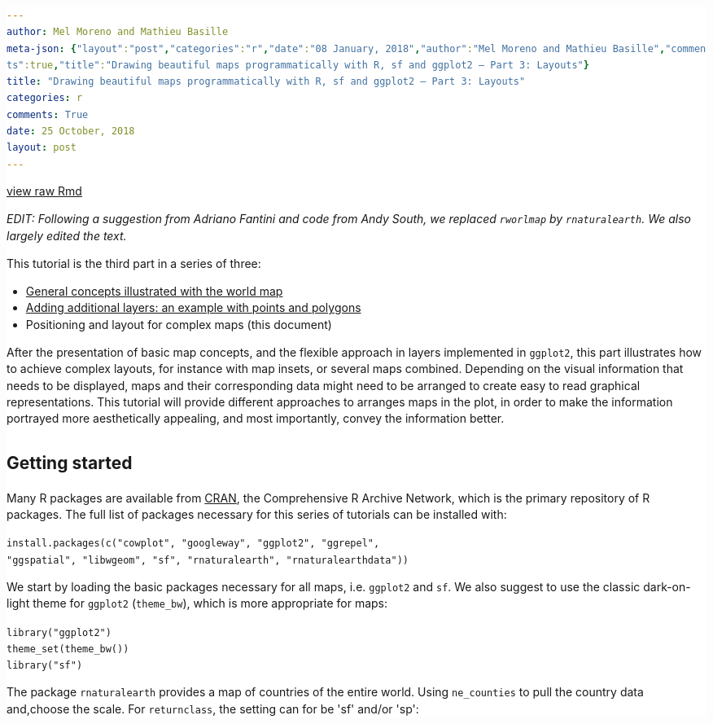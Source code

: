 ```yaml
---
author: Mel Moreno and Mathieu Basille
meta-json: {"layout":"post","categories":"r","date":"08 January, 2018","author":"Mel Moreno and Mathieu Basille","comments":true,"title":"Drawing beautiful maps programmatically with R, sf and ggplot2 — Part 3: Layouts"}
title: "Drawing beautiful maps programmatically with R, sf and ggplot2 — Part 3: Layouts"
categories: r
comments: True
date: 25 October, 2018
layout: post
---
```


[view raw Rmd](https://raw.githubusercontent.com/r-spatial/r-spatial.org/gh-pages/_rmd/2018-10-04-ggplot2-sf-3.Rmd)

*EDIT: Following a suggestion from Adriano Fantini and code from Andy South, we replaced `rworlmap` by `rnaturalearth`. We also largely edited the text.*

This tutorial is the third part in a series of three:

-   [General concepts illustrated with the world map](ggplot2-sf.html)
-   [Adding additional layers: an example with points and polygons](ggplot2-sf-2.html)
-   Positioning and layout for complex maps (this document)

After the presentation of basic map concepts, and the flexible approach in layers implemented in `ggplot2`, this part illustrates how to achieve complex layouts, for instance with map insets, or several maps combined. Depending on the visual information that needs to be displayed, maps and their corresponding data might need to be arranged to create easy to read graphical representations. This tutorial will provide different approaches to arranges maps in the plot, in order to make the information portrayed more aesthetically appealing, and most importantly, convey the information better.


Getting started
---------------

Many R packages are available from [CRAN](https://cran.r-project.org/), the Comprehensive R Archive Network, which is the primary repository of R packages. The full list of packages necessary for this series of tutorials can be installed with:  


    install.packages(c("cowplot", "googleway", "ggplot2", "ggrepel", 
    "ggspatial", "libwgeom", "sf", "rnaturalearth", "rnaturalearthdata"))

We start by loading the basic packages necessary for all maps, i.e. `ggplot2` and `sf`. We also suggest to use the classic dark-on-light theme for `ggplot2` (`theme_bw`), which is more appropriate for maps:  

    library("ggplot2")
    theme_set(theme_bw())
    library("sf")

The package `rnaturalearth` provides a map of countries of the entire world. Using `ne_counties` to pull the country data and,choose the scale. For `returnclass`, the setting can for be 'sf' and/or 'sp':  
